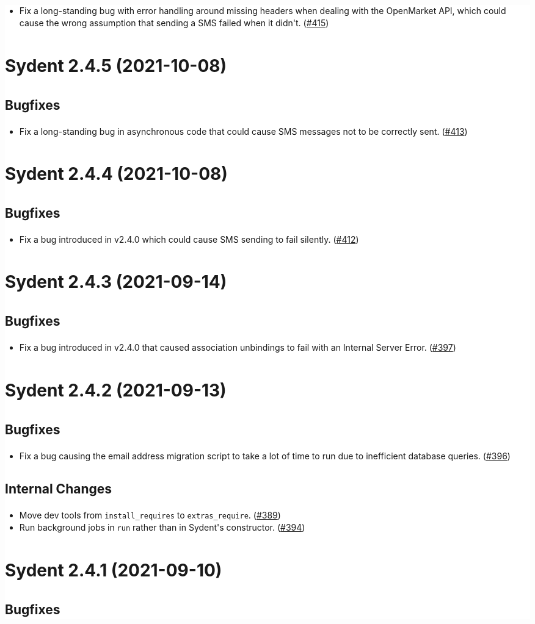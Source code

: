 - Fix a long-standing bug with error handling around missing headers when dealing with the OpenMarket API, which could cause the wrong assumption that sending a SMS failed when it didn't. ([\#415](https://github.com/matrix-org/sydent/issues/415))


Sydent 2.4.5 (2021-10-08)
=========================

Bugfixes
--------

- Fix a long-standing bug in asynchronous code that could cause SMS messages not to be correctly sent. ([\#413](https://github.com/matrix-org/sydent/issues/413))


Sydent 2.4.4 (2021-10-08)
=========================

Bugfixes
--------

- Fix a bug introduced in v2.4.0 which could cause SMS sending to fail silently. ([\#412](https://github.com/matrix-org/sydent/issues/412))


Sydent 2.4.3 (2021-09-14)
=========================

Bugfixes
--------

- Fix a bug introduced in v2.4.0 that caused association unbindings to fail with an Internal Server Error. ([\#397](https://github.com/matrix-org/sydent/issues/397))


Sydent 2.4.2 (2021-09-13)
=========================

Bugfixes
--------

- Fix a bug causing the email address migration script to take a lot of time to run due to inefficient database queries. ([\#396](https://github.com/matrix-org/sydent/issues/396))


Internal Changes
----------------

- Move dev tools from `install_requires` to `extras_require`. ([\#389](https://github.com/matrix-org/sydent/issues/389))
- Run background jobs in `run` rather than in Sydent's constructor. ([\#394](https://github.com/matrix-org/sydent/issues/394))


Sydent 2.4.1 (2021-09-10)
=========================

Bugfixes
--------
